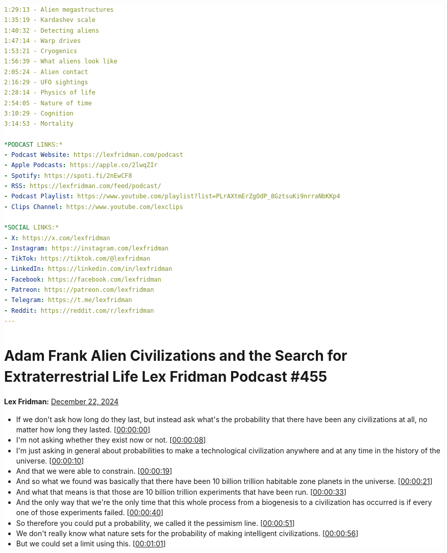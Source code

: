 ```yaml
1:29:13 - Alien megastructures
1:35:19 - Kardashev scale
1:40:32 - Detecting aliens
1:47:14 - Warp drives
1:53:21 - Cryogenics
1:56:39 - What aliens look like
2:05:24 - Alien contact
2:16:29 - UFO sightings
2:28:14 - Physics of life
2:54:05 - Nature of time
3:10:29 - Cognition
3:14:53 - Mortality

*PODCAST LINKS:*
- Podcast Website: https://lexfridman.com/podcast
- Apple Podcasts: https://apple.co/2lwqZIr
- Spotify: https://spoti.fi/2nEwCF8
- RSS: https://lexfridman.com/feed/podcast/
- Podcast Playlist: https://www.youtube.com/playlist?list=PLrAXtmErZgOdP_8GztsuKi9nrraNbKKp4
- Clips Channel: https://www.youtube.com/lexclips

*SOCIAL LINKS:*
- X: https://x.com/lexfridman
- Instagram: https://instagram.com/lexfridman
- TikTok: https://tiktok.com/@lexfridman
- LinkedIn: https://linkedin.com/in/lexfridman
- Facebook: https://facebook.com/lexfridman
- Patreon: https://patreon.com/lexfridman
- Telegram: https://t.me/lexfridman
- Reddit: https://reddit.com/r/lexfridman
---
```


# Adam Frank Alien Civilizations and the Search for Extraterrestrial Life  Lex Fridman Podcast #455
**Lex Fridman:** [December 22, 2024](https://www.youtube.com/watch?v=yhZAXXI83-4)
*  If we don't ask how long do they last, but instead ask what's the probability that there have been any civilizations at all, no matter how long they lasted. [[00:00:00](https://www.youtube.com/watch?v=yhZAXXI83-4&t=0.0s)]
*  I'm not asking whether they exist now or not. [[00:00:08](https://www.youtube.com/watch?v=yhZAXXI83-4&t=8.2s)]
*  I'm just asking in general about probabilities to make a technological civilization anywhere and at any time in the history of the universe. [[00:00:10](https://www.youtube.com/watch?v=yhZAXXI83-4&t=10.200000000000001s)]
*  And that we were able to constrain. [[00:00:19](https://www.youtube.com/watch?v=yhZAXXI83-4&t=19.6s)]
*  And so what we found was basically that there have been 10 billion trillion habitable zone planets in the universe. [[00:00:21](https://www.youtube.com/watch?v=yhZAXXI83-4&t=21.6s)]
*  And what that means is that those are 10 billion trillion experiments that have been run. [[00:00:33](https://www.youtube.com/watch?v=yhZAXXI83-4&t=33.400000000000006s)]
*  And the only way that we're the only time that this whole process from a biogenesis to a civilization has occurred is if every one of those experiments failed. [[00:00:40](https://www.youtube.com/watch?v=yhZAXXI83-4&t=40.6s)]
*  So therefore you could put a probability, we called it the pessimism line. [[00:00:51](https://www.youtube.com/watch?v=yhZAXXI83-4&t=51.4s)]
*  We don't really know what nature sets for the probability of making intelligent civilizations. [[00:00:56](https://www.youtube.com/watch?v=yhZAXXI83-4&t=56.0s)]
*  But we could set a limit using this. [[00:01:01](https://www.youtube.com/watch?v=yhZAXXI83-4&t=61.6s)]